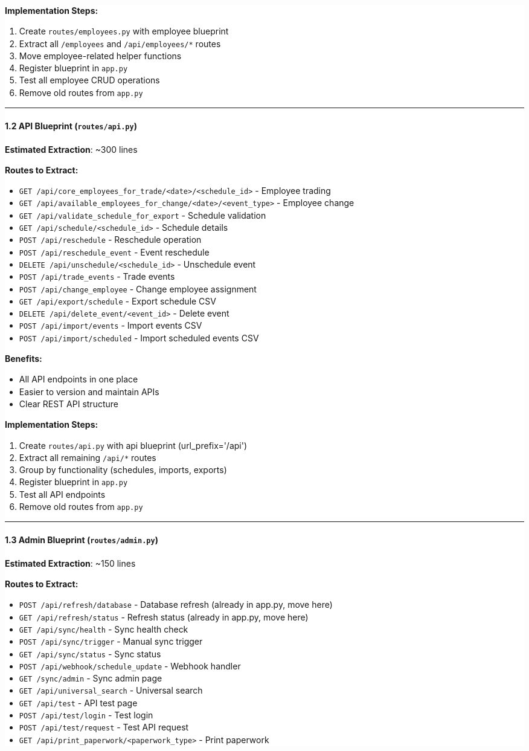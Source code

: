 **Implementation Steps:**
1. Create `routes/employees.py` with employee blueprint
2. Extract all `/employees` and `/api/employees/*` routes
3. Move employee-related helper functions
4. Register blueprint in `app.py`
5. Test all employee CRUD operations
6. Remove old routes from `app.py`

---

#### 1.2 API Blueprint (`routes/api.py`)
**Estimated Extraction**: ~300 lines

**Routes to Extract:**
- `GET /api/core_employees_for_trade/<date>/<schedule_id>` - Employee trading
- `GET /api/available_employees_for_change/<date>/<event_type>` - Employee change
- `GET /api/validate_schedule_for_export` - Schedule validation
- `GET /api/schedule/<schedule_id>` - Schedule details
- `POST /api/reschedule` - Reschedule operation
- `POST /api/reschedule_event` - Event reschedule
- `DELETE /api/unschedule/<schedule_id>` - Unschedule event
- `POST /api/trade_events` - Trade events
- `POST /api/change_employee` - Change employee assignment
- `GET /api/export/schedule` - Export schedule CSV
- `DELETE /api/delete_event/<event_id>` - Delete event
- `POST /api/import/events` - Import events CSV
- `POST /api/import/scheduled` - Import scheduled events CSV

**Benefits:**
- All API endpoints in one place
- Easier to version and maintain APIs
- Clear REST API structure

**Implementation Steps:**
1. Create `routes/api.py` with api blueprint (url_prefix='/api')
2. Extract all remaining `/api/*` routes
3. Group by functionality (schedules, imports, exports)
4. Register blueprint in `app.py`
5. Test all API endpoints
6. Remove old routes from `app.py`

---

#### 1.3 Admin Blueprint (`routes/admin.py`)
**Estimated Extraction**: ~150 lines

**Routes to Extract:**
- `POST /api/refresh/database` - Database refresh (already in app.py, move here)
- `GET /api/refresh/status` - Refresh status (already in app.py, move here)
- `GET /api/sync/health` - Sync health check
- `POST /api/sync/trigger` - Manual sync trigger
- `GET /api/sync/status` - Sync status
- `POST /api/webhook/schedule_update` - Webhook handler
- `GET /sync/admin` - Sync admin page
- `GET /api/universal_search` - Universal search
- `GET /api/test` - API test page
- `POST /api/test/login` - Test login
- `POST /api/test/request` - Test API request
- `GET /api/print_paperwork/<paperwork_type>` - Print paperwork

